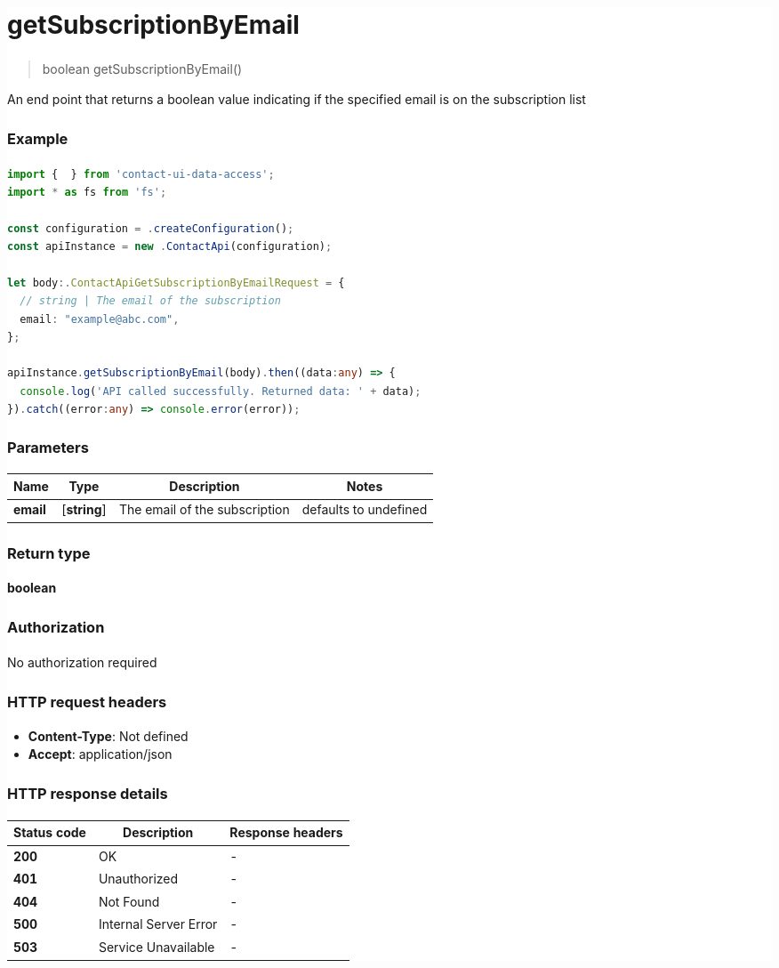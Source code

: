 # **getSubscriptionByEmail**
> boolean getSubscriptionByEmail()

An end point that returns a boolean value indicating if the specified email is on the subscription list

### Example


```typescript
import {  } from 'contact-ui-data-access';
import * as fs from 'fs';

const configuration = .createConfiguration();
const apiInstance = new .ContactApi(configuration);

let body:.ContactApiGetSubscriptionByEmailRequest = {
  // string | The email of the subscription
  email: "example@abc.com",
};

apiInstance.getSubscriptionByEmail(body).then((data:any) => {
  console.log('API called successfully. Returned data: ' + data);
}).catch((error:any) => console.error(error));
```


### Parameters

Name | Type | Description  | Notes
------------- | ------------- | ------------- | -------------
 **email** | [**string**] | The email of the subscription | defaults to undefined


### Return type

**boolean**

### Authorization

No authorization required

### HTTP request headers

 - **Content-Type**: Not defined
 - **Accept**: application/json


### HTTP response details
| Status code | Description | Response headers |
|-------------|-------------|------------------|
**200** | OK |  -  |
**401** | Unauthorized |  -  |
**404** | Not Found |  -  |
**500** | Internal Server Error |  -  |
**503** | Service Unavailable |  -  |
